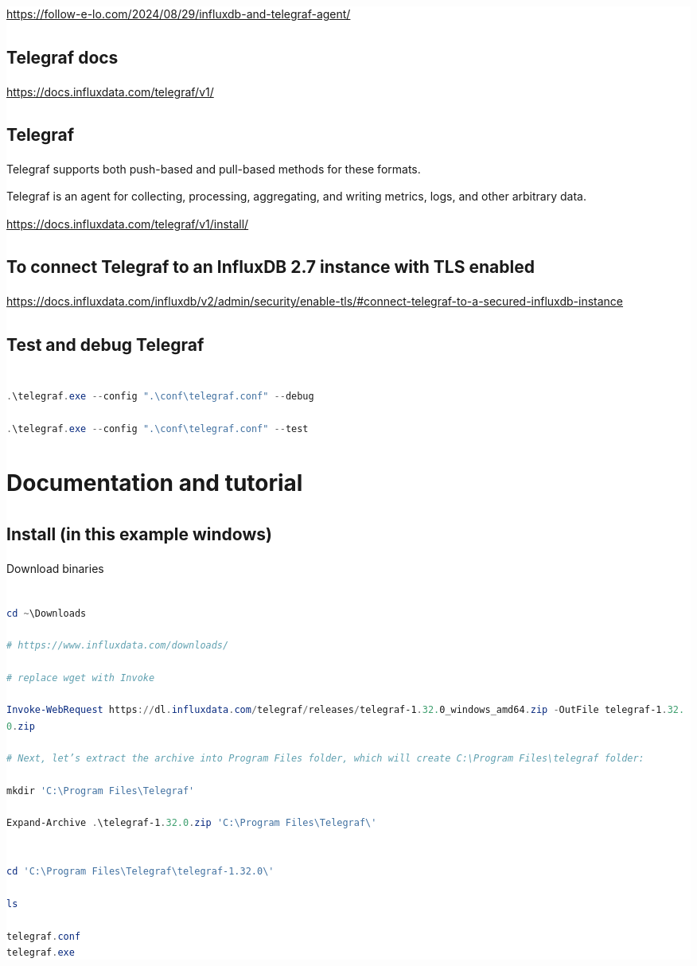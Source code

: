 https://follow-e-lo.com/2024/08/29/influxdb-and-telegraf-agent/

## Telegraf docs

https://docs.influxdata.com/telegraf/v1/

## Telegraf

Telegraf supports both push-based and pull-based methods for these formats.

Telegraf is an agent for collecting, processing, aggregating, and writing metrics, logs, and other arbitrary data.

https://docs.influxdata.com/telegraf/v1/install/


## To connect Telegraf to an InfluxDB 2.7 instance with TLS enabled

https://docs.influxdata.com/influxdb/v2/admin/security/enable-tls/#connect-telegraf-to-a-secured-influxdb-instance


## Test and debug Telegraf

```ps1

.\telegraf.exe --config ".\conf\telegraf.conf" --debug

.\telegraf.exe --config ".\conf\telegraf.conf" --test

```

# Documentation and tutorial

## Install (in this example windows)


Download binaries

```ps1

cd ~\Downloads

# https://www.influxdata.com/downloads/

# replace wget with Invoke

Invoke-WebRequest https://dl.influxdata.com/telegraf/releases/telegraf-1.32.0_windows_amd64.zip -OutFile telegraf-1.32.0.zip

# Next, let’s extract the archive into Program Files folder, which will create C:\Program Files\telegraf folder:

mkdir 'C:\Program Files\Telegraf'

Expand-Archive .\telegraf-1.32.0.zip 'C:\Program Files\Telegraf\'


cd 'C:\Program Files\Telegraf\telegraf-1.32.0\'

ls

telegraf.conf
telegraf.exe
```